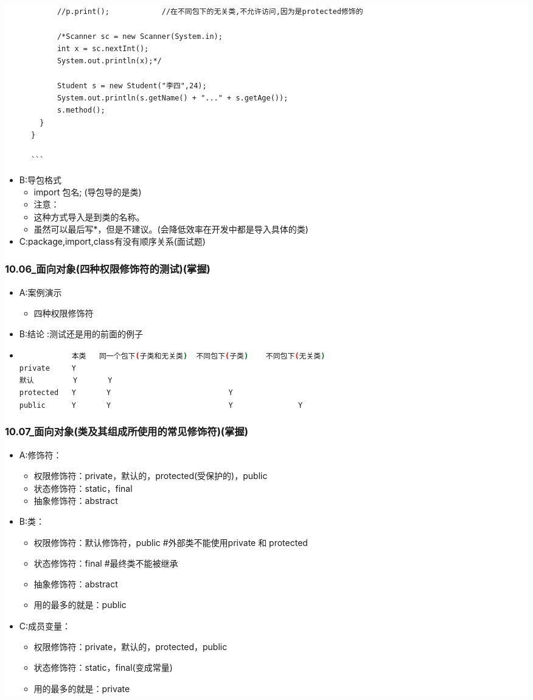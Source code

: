 		  		//p.print();			//在不同包下的无关类,不允许访问,因为是protected修饰的
		  
		  		/*Scanner sc = new Scanner(System.in);
		  		int x = sc.nextInt();
		  		System.out.println(x);*/
		  		
		  		Student s = new Student("李四",24);
		  		System.out.println(s.getName() + "..." + s.getAge());
		  		s.method();
		  	}
		  }
		  
		  ```
		
		  
* B:导包格式
	* import 包名; (导包导的是类)
	* 注意：
	* 这种方式导入是到类的名称。
	* 虽然可以最后写*，但是不建议。(会降低效率在开发中都是导入具体的类)
* C:package,import,class有没有顺序关系(面试题)

### 10.06_面向对象(四种权限修饰符的测试)(掌握)

* A:案例演示
	
	* 四种权限修饰符
* B:结论  :测试还是用的前面的例子
* 
	```bash
				本类	 同一个包下(子类和无关类)	不同包下(子类)	不同包下(无关类)
	private 	Y		
	默认		   Y	   Y
	protected	Y		Y							Y
	public		Y		Y							Y				Y
	```

### 10.07_面向对象(类及其组成所使用的常见修饰符)(掌握)

* A:修饰符：
	* 权限修饰符：private，默认的，protected(受保护的)，public
	* 状态修饰符：static，final
	* 抽象修饰符：abstract
* B:类：
	* 权限修饰符：默认修饰符，public  #外部类不能使用private 和 protected
	* 状态修饰符：final   #最终类不能被继承
	* 抽象修饰符：abstract
	
	* 用的最多的就是：public
	
* C:成员变量：
	* 权限修饰符：private，默认的，protected，public
	* 状态修饰符：static，final(变成常量)
	
	* 用的最多的就是：private
	